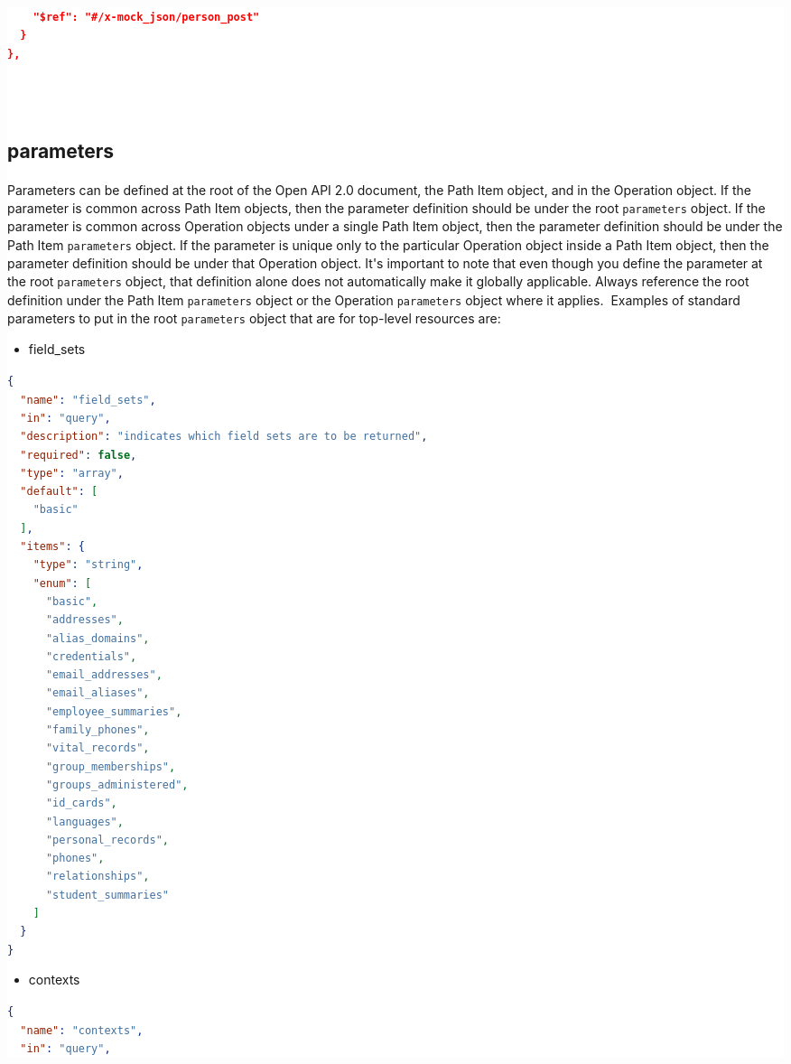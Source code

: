```JSON
    "$ref": "#/x-mock_json/person_post"
  }
},
​
```
​
## parameters
Parameters can be defined at the root of the Open API 2.0 document, the Path Item object, and in the Operation object. If the parameter is common across Path Item objects, then the parameter definition should be under the root `parameters` object. If the parameter is common across Operation objects under a single Path Item object, then the parameter definition should be under the Path Item `parameters` object. If the parameter is unique only to the particular Operation object inside a Path Item object, then the parameter definition should be under that Operation object. It's important to note that even though you define the parameter at the root `parameters` object, that definition alone does not automatically make it globally applicable. Always reference the root definition under the Path Item `parameters` object or the Operation `parameters` object where it applies.
​
Examples of standard parameters to put in the root `parameters` object that are for top-level resources are:
​
- field_sets
​
```JSON
{
  "name": "field_sets",
  "in": "query",
  "description": "indicates which field sets are to be returned",
  "required": false,
  "type": "array",
  "default": [
    "basic"
  ],
  "items": {
    "type": "string",
    "enum": [
      "basic",
      "addresses",
      "alias_domains",
      "credentials",
      "email_addresses",
      "email_aliases",
      "employee_summaries",
      "family_phones",
      "vital_records",
      "group_memberships",
      "groups_administered",
      "id_cards",
      "languages",
      "personal_records",
      "phones",
      "relationships",
      "student_summaries"
    ]
  }
}
```
- contexts
​
```JSON
{
  "name": "contexts",
  "in": "query",
```